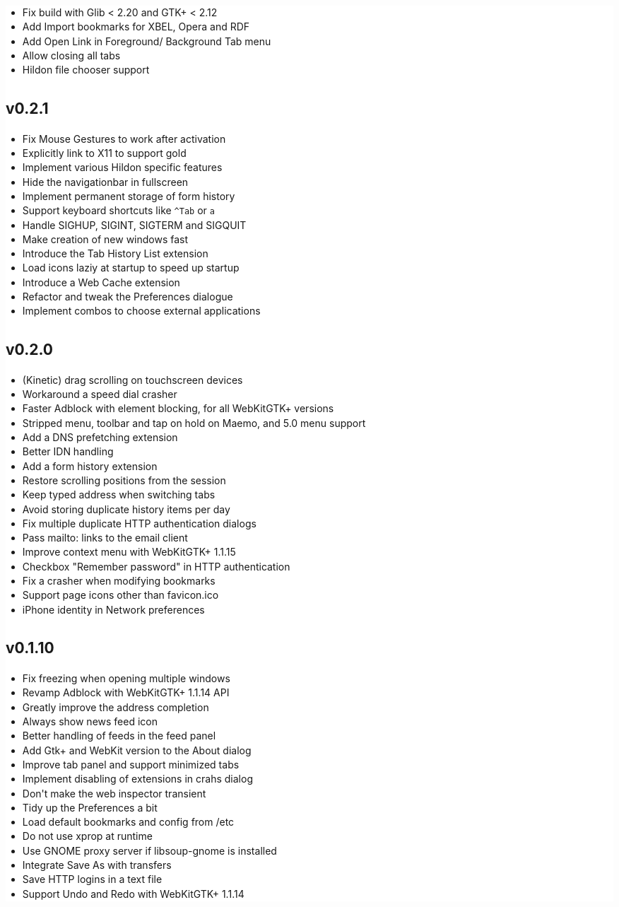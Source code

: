- Fix build with Glib < 2.20 and GTK+ < 2.12
- Add Import bookmarks for XBEL, Opera and RDF
- Add Open Link in Foreground/ Background Tab menu
- Allow closing all tabs
- Hildon file chooser support

## v0.2.1
- Fix Mouse Gestures to work after activation
- Explicitly link to X11 to support gold
- Implement various Hildon specific features
- Hide the navigationbar in fullscreen
- Implement permanent storage of form history
- Support keyboard shortcuts like `^Tab` or `a`
- Handle SIGHUP, SIGINT, SIGTERM and SIGQUIT
- Make creation of new windows fast
- Introduce the Tab History List extension
- Load icons laziy at startup to speed up startup
- Introduce a Web Cache extension
- Refactor and tweak the Preferences dialogue
- Implement combos to choose external applications

## v0.2.0
- (Kinetic) drag scrolling on touchscreen devices
- Workaround a speed dial crasher
- Faster Adblock with element blocking, for all WebKitGTK+ versions
- Stripped menu, toolbar and tap on hold on Maemo, and 5.0 menu support
- Add a DNS prefetching extension
- Better IDN handling
- Add a form history extension
- Restore scrolling positions from the session
- Keep typed address when switching tabs
- Avoid storing duplicate history items per day
- Fix multiple duplicate HTTP authentication dialogs
- Pass mailto: links to the email client
- Improve context menu with WebKitGTK+ 1.1.15
- Checkbox "Remember password" in HTTP authentication
- Fix a crasher when modifying bookmarks
- Support page icons other than favicon.ico
- iPhone identity in Network preferences

## v0.1.10
- Fix freezing when opening multiple windows
- Revamp Adblock with WebKitGTK+ 1.1.14 API
- Greatly improve the address completion
- Always show news feed icon
- Better handling of feeds in the feed panel
- Add Gtk+ and WebKit version to the About dialog
- Improve tab panel and support minimized tabs
- Implement disabling of extensions in crahs dialog
- Don't make the web inspector transient
- Tidy up the Preferences a bit
- Load default bookmarks and config from /etc
- Do not use xprop at runtime
- Use GNOME proxy server if libsoup-gnome is installed
- Integrate Save As with transfers
- Save HTTP logins in a text file
- Support Undo and Redo with WebKitGTK+ 1.1.14
